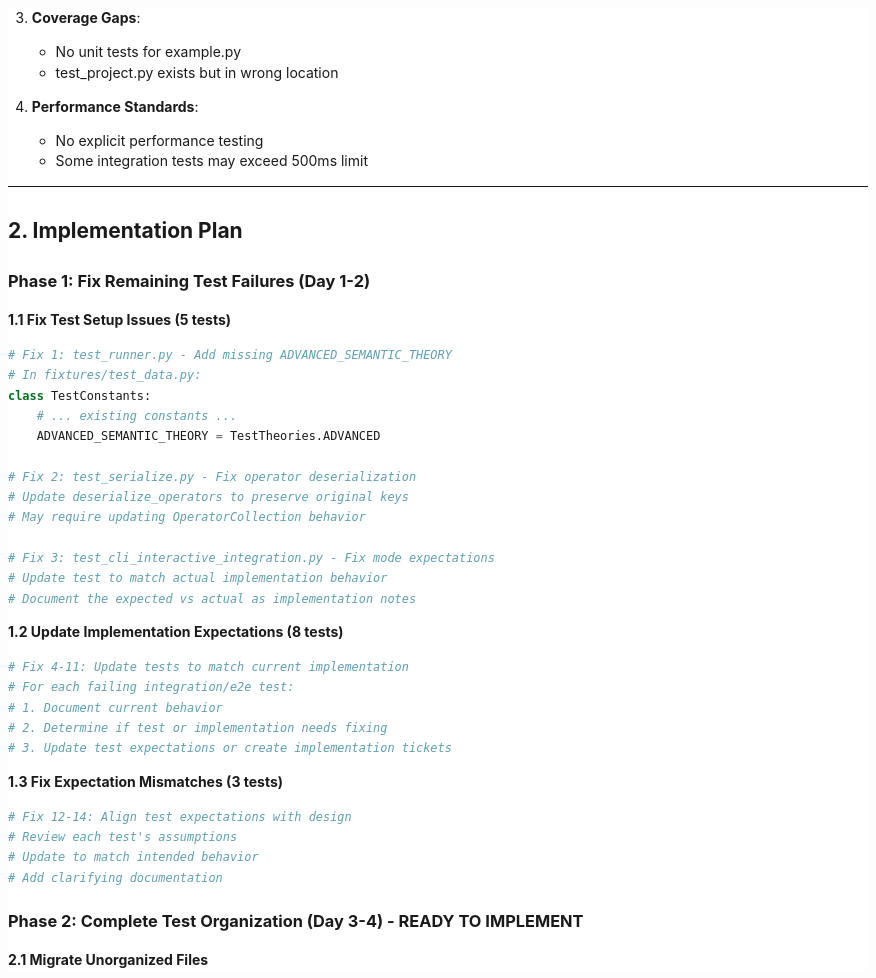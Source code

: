 3. **Coverage Gaps**:
   - No unit tests for example.py
   - test_project.py exists but in wrong location

4. **Performance Standards**:
   - No explicit performance testing
   - Some integration tests may exceed 500ms limit

---

## 2. Implementation Plan

### Phase 1: Fix Remaining Test Failures (Day 1-2)

**1.1 Fix Test Setup Issues (5 tests)**

```python
# Fix 1: test_runner.py - Add missing ADVANCED_SEMANTIC_THEORY
# In fixtures/test_data.py:
class TestConstants:
    # ... existing constants ...
    ADVANCED_SEMANTIC_THEORY = TestTheories.ADVANCED

# Fix 2: test_serialize.py - Fix operator deserialization
# Update deserialize_operators to preserve original keys
# May require updating OperatorCollection behavior

# Fix 3: test_cli_interactive_integration.py - Fix mode expectations
# Update test to match actual implementation behavior
# Document the expected vs actual as implementation notes
```

**1.2 Update Implementation Expectations (8 tests)**

```python
# Fix 4-11: Update tests to match current implementation
# For each failing integration/e2e test:
# 1. Document current behavior
# 2. Determine if test or implementation needs fixing
# 3. Update test expectations or create implementation tickets
```

**1.3 Fix Expectation Mismatches (3 tests)**

```python
# Fix 12-14: Align test expectations with design
# Review each test's assumptions
# Update to match intended behavior
# Add clarifying documentation
```

### Phase 2: Complete Test Organization (Day 3-4) - READY TO IMPLEMENT

**2.1 Migrate Unorganized Files**

